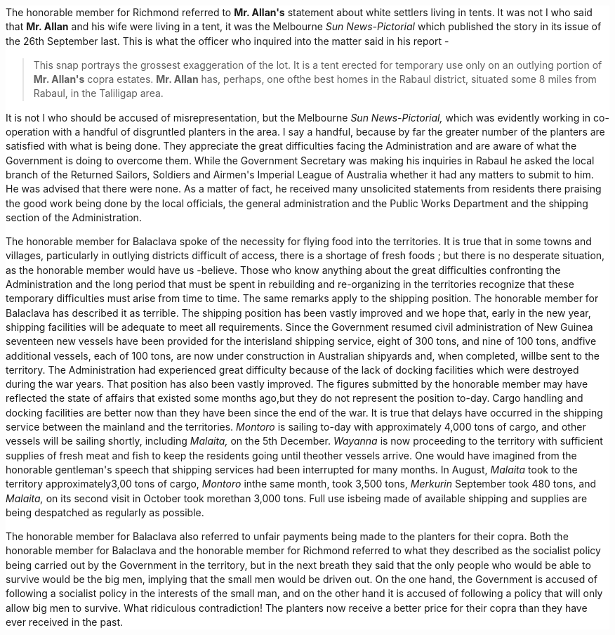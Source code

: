 The honorable member for Richmond referred to  **Mr. Allan's**  statement about white settlers living in tents. It was not I who said that  **Mr. Allan**  and his wife were living in a tent, it was the Melbourne  *Sun News-Pictorial*  which published the story in its issue of the 26th September last. This is what the officer who inquired into the matter said in his report - 

  >This snap portrays the grossest exaggeration of the lot. It is a tent erected for temporary  use  only on an outlying portion of  **Mr. Allan's**  copra estates.  **Mr. Allan**  has, perhaps, one ofthe best homes in the Rabaul district, situated some 8 miles from Rabaul, in the Taliligap  area. 

It is not I who should be accused of misrepresentation, but the Melbourne  *Sun News-Pictorial,*  which was evidently working in co-operation with a handful of disgruntled planters in the area. I say a handful, because by far the greater number of the planters are satisfied with what is being done. They appreciate the great difficulties facing the Administration and are aware of what the Government is doing to overcome them. While the Government Secretary was making his inquiries in Rabaul he asked the local branch of the Returned Sailors, Soldiers and Airmen's Imperial League of Australia whether it had any matters to submit to him. He was advised that there were none. As a matter of fact, he received many unsolicited statements from residents there praising the good work being done by the local officials, the general administration and the Public Works Department and the shipping section of the Administration. 

The honorable member for Balaclava spoke of the necessity for flying food into the territories. It is true that in some towns and villages, particularly in outlying districts difficult of access, there is a shortage of fresh foods ; but there is no desperate situation, as the honorable member would have us -believe. Those who know anything about the great difficulties confronting the Administration and the long period that must be spent in rebuilding and re-organizing in the territories recognize that these temporary difficulties must arise from time to time. The same remarks apply to the shipping position. The honorable member for Balaclava has described it as terrible. The shipping position has been vastly improved and we hope that, early in the new year, shipping facilities will be adequate to meet all requirements. Since the Government resumed civil administration of New Guinea seventeen new vessels have been provided for the interisland shipping service, eight of 300 tons, and nine of 100 tons, andfive additional vessels, each of 100 tons, are now under construction in Australian shipyards and, when completed, willbe sent to the territory. The Administration had experienced great difficulty because of the lack of docking facilities which were destroyed during the war years. That position has also been vastly improved. The figures submitted by the honorable member may have reflected the state of affairs that existed some months ago,but they do not represent the position to-day. Cargo handling and docking facilities are better now than they have been since the end of the war. It is true that delays have occurred in the shipping service between the mainland and the territories.  *Montoro*  is sailing to-day with approximately 4,000 tons of cargo, and other vessels will be sailing shortly, including  *Malaita,*  on the 5th December.  *Wayanna*  is now proceeding to the territory with sufficient supplies of fresh meat and fish to keep the residents going until theother vessels arrive. One would have imagined from the honorable gentleman's speech that shipping services had been interrupted for many months. In August,  *Malaita*  took to the territory approximately3,00 tons of cargo,  *Montoro*  inthe same month, took 3,500 tons,  *Merkurin*  September took 480 tons, and  *Malaita,*  on its second visit in October took morethan 3,000 tons. Full use isbeing made of available shipping and supplies are being despatched as regularly as possible. 

The honorable member for Balaclava also referred to unfair payments being made to the planters for their copra. Both the honorable member for Balaclava and the honorable member for Richmond referred to what they described as the socialist policy being carried out by the Government in the territory, but in the next breath they said that the only people who would be able to survive would be the big men, implying that the small men would be driven out. On the one hand, the Government is accused of following a socialist policy in the interests of the small man, and on the other hand it is accused of following a policy that will only allow big men to survive. What ridiculous contradiction! The planters now receive a better price for their copra  than  they have ever received in the past. 

